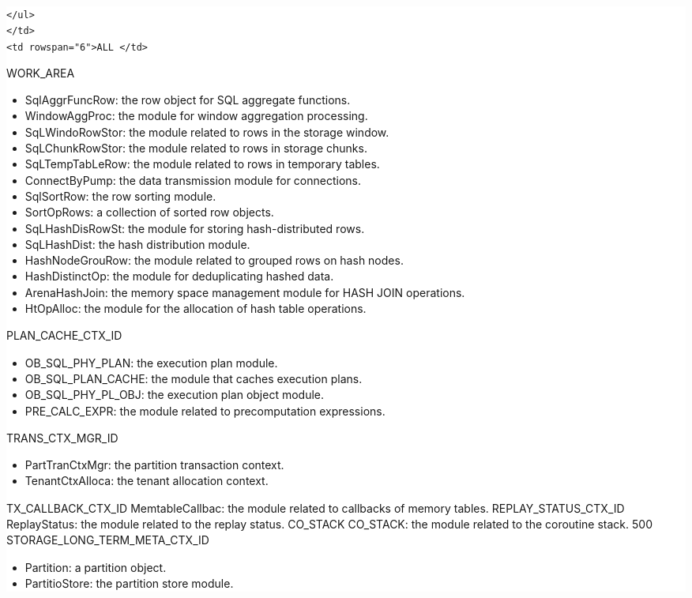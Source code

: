     </ul>
    </td>
    <td rowspan="6">ALL </td>
  </tr>
  <tr>
    <td>WORK_AREA</td>
    <td>
    <ul>
    <li>SqlAggrFuncRow: the row object for SQL aggregate functions.  </li>
    <li>WindowAggProc: the module for window aggregation processing. </li>
    <li>SqLWindoRowStor: the module related to rows in the storage window. </li>
    <li>SqLChunkRowStor: the module related to rows in storage chunks. </li>
    <li>SqLTempTabLeRow: the module related to rows in temporary tables. </li>
    <li>ConnectByPump: the data transmission module for connections. </li>
    <li>SqlSortRow: the row sorting module. </li>
    <li>SortOpRows: a collection of sorted row objects. </li>
    <li>SqLHashDisRowSt: the module for storing hash-distributed rows. </li>
    <li>SqLHashDist: the hash distribution module. </li>
    <li>HashNodeGrouRow: the module related to grouped rows on hash nodes. </li>
    <li>HashDistinctOp: the module for deduplicating hashed data. </li>
    <li>ArenaHashJoin: the memory space management module for HASH JOIN operations. </li>
    <li>HtOpAlloc: the module for the allocation of hash table operations. </li>
    </ul>
    </td>
  </tr>
  <tr>
    <td>PLAN_CACHE_CTX_ID</td>
    <td>
    <ul>
    <li>OB_SQL_PHY_PLAN: the execution plan module.  </li>
    <li>OB_SQL_PLAN_CACHE: the module that caches execution plans. </li>
    <li>OB_SQL_PHY_PL_OBJ: the execution plan object module. </li>
    <li>PRE_CALC_EXPR: the module related to precomputation expressions. </li>
    </ul>
    </td>
  </tr>
  <tr>
    <td>TRANS_CTX_MGR_ID</td>
    <td>
    <ul>
    <li>PartTranCtxMgr: the partition transaction context. </li>
    <li>TenantCtxAlloca: the tenant allocation context. </li>
    </ul>
    </td>
  </tr>
  <tr>
    <td>TX_CALLBACK_CTX_ID</td>
    <td>MemtableCallbac: the module related to callbacks of memory tables.</td>
  </tr>
  <tr>
    <td>REPLAY_STATUS_CTX_ID</td>
    <td>ReplayStatus: the module related to the replay status.</td>
  </tr>
  <tr>
    <td>CO_STACK</td>
    <td>CO_STACK: the module related to the coroutine stack.</td>
    <td rowspan="3">500</td>
  </tr>
  <tr>
    <td>STORAGE_LONG_TERM_META_CTX_ID</td>
    <td>
    <ul>
    <li>Partition: a partition object.  </li>
    <li>PartitioStore: the partition store module. </li>